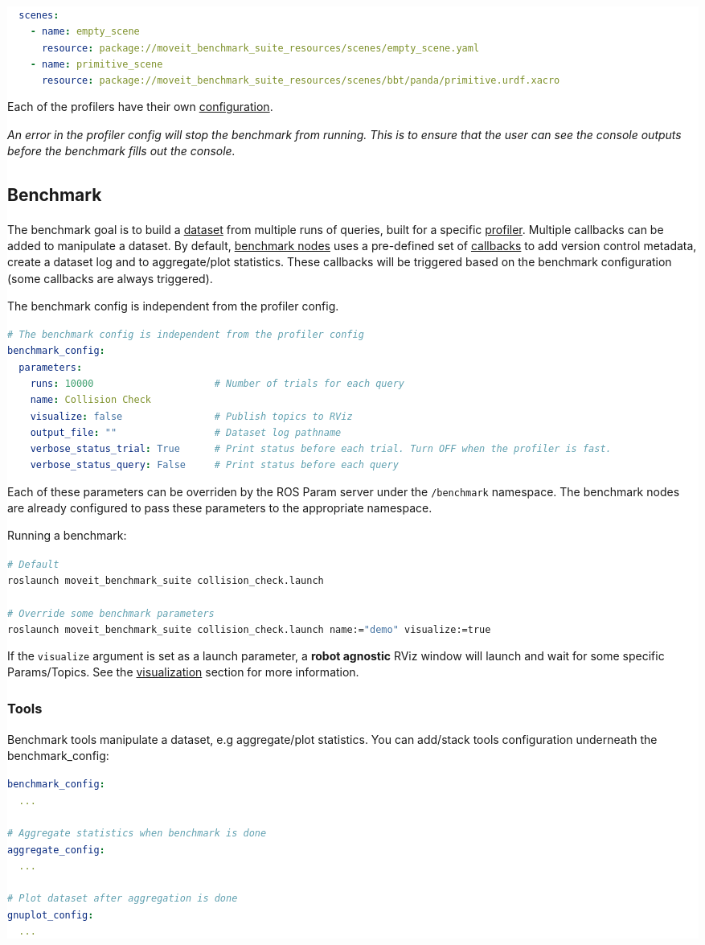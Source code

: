 ``` yaml
  scenes:
    - name: empty_scene
      resource: package://moveit_benchmark_suite_resources/scenes/empty_scene.yaml
    - name: primitive_scene
      resource: package://moveit_benchmark_suite_resources/scenes/bbt/panda/primitive.urdf.xacro
```

Each of the profilers have their own [configuration](./profilers/README.md).

*An error in the profiler config will stop the benchmark from running. This is to ensure that the user can see the console outputs before the benchmark fills out the console.*

## Benchmark

The benchmark goal is to build a [dataset](#dataset) from multiple runs of queries, built for a specific [profiler](#profiler). Multiple callbacks can be added to manipulate a dataset. By default, [benchmark nodes](../moveit/src) uses a pre-defined set of [callbacks](../moveit/include/moveit_benchmark_suite/benchmark_callback_loader.h#L50) to add version control metadata, create a dataset log and to aggregate/plot statistics. These callbacks will be triggered based on the benchmark configuration (some callbacks are always triggered).

The benchmark config is independent from the profiler config.
``` yaml
# The benchmark config is independent from the profiler config
benchmark_config:
  parameters:
    runs: 10000                     # Number of trials for each query
    name: Collision Check
    visualize: false                # Publish topics to RViz
    output_file: ""                 # Dataset log pathname
    verbose_status_trial: True      # Print status before each trial. Turn OFF when the profiler is fast.
    verbose_status_query: False     # Print status before each query
```
Each of these parameters can be overriden by the ROS Param server under the `/benchmark` namespace. The benchmark nodes are already configured to pass these parameters to the appropriate namespace.

Running a benchmark:
``` bash
# Default
roslaunch moveit_benchmark_suite collision_check.launch

# Override some benchmark parameters
roslaunch moveit_benchmark_suite collision_check.launch name:="demo" visualize:=true
```

If the `visualize` argument is set as a launch parameter, a **robot agnostic** RViz window will launch and wait for some specific Params/Topics. See the [visualization](./visulaization.md) section for more information.

### Tools

Benchmark tools manipulate a dataset, e.g aggregate/plot statistics. You can add/stack tools configuration underneath the benchmark_config:
``` yaml
benchmark_config:
  ...

# Aggregate statistics when benchmark is done
aggregate_config:
  ...

# Plot dataset after aggregation is done
gnuplot_config:
  ...
```
